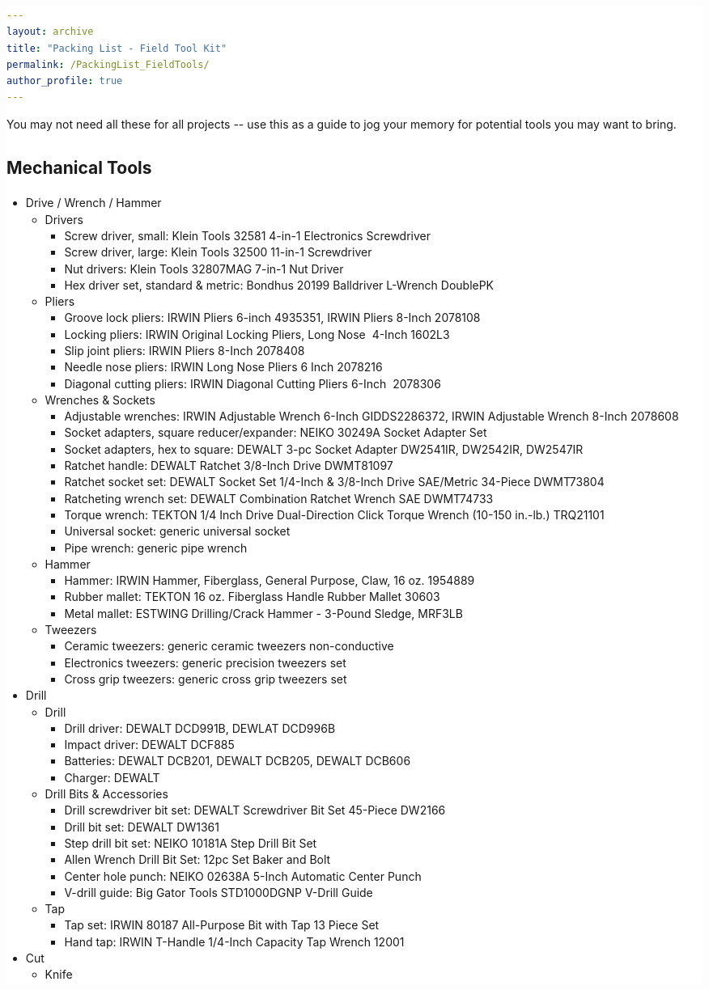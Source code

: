 ```yaml
---
layout: archive
title: "Packing List - Field Tool Kit"
permalink: /PackingList_FieldTools/
author_profile: true
---
```


You may not need all these for all projects -- use this as a guide to jog your memory for potential tools you may want to bring.


## Mechanical Tools
-   Drive / Wrench / Hammer
	-   Drivers 
		-   Screw driver, small: Klein Tools 32581 4-in-1 Electronics Screwdriver 
		-   Screw driver, large: Klein Tools 32500 11-in-1 Screwdriver 
		-   Nut drivers: Klein Tools 32807MAG 7-in-1 Nut Driver
		-   Hex driver set, standard & metric: Bondhus 20199 Balldriver L-Wrench DoublePK
	-   Pliers
		-   Groove lock pliers: IRWIN Pliers 6-inch 4935351, IRWIN Pliers 8-Inch 2078108
		-   Locking pliers: IRWIN Original Locking Pliers, Long Nose  4-Inch 1602L3
		-   Slip joint pliers: IRWIN Pliers 8-Inch 2078408
		-   Needle nose pliers: IRWIN Long Nose Pliers 6 Inch 2078216
		-   Diagonal cutting pliers: IRWIN Diagonal Cutting Pliers 6-Inch  2078306
	-   Wrenches & Sockets
		-   Adjustable wrenches: IRWIN Adjustable Wrench 6-Inch GIDDS2286372, IRWIN Adjustable Wrench 8-Inch 2078608
		-   Socket adapters, square reducer/expander: NEIKO 30249A Socket Adapter Set
		-   Socket adapters, hex to square: DEWALT 3-pc Socket Adapter DW2541IR, DW2542IR, DW2547IR
		-   Ratchet handle: DEWALT Ratchet 3/8-Inch Drive DWMT81097
		-   Ratchet socket set: DEWALT Socket Set 1/4-Inch & 3/8-Inch Drive SAE/Metric 34-Piece DWMT73804
		-   Ratcheting wrench set: DEWALT Combination Ratchet Wrench SAE DWMT74733
		-   Torque wrench: TEKTON 1/4 Inch Drive Dual-Direction Click Torque Wrench (10-150 in.-lb.) TRQ21101
		-   Universal socket: generic universal socket
		-   Pipe wrench: generic pipe wrench
	-   Hammer
		-   Hammer: IRWIN Hammer, Fiberglass, General Purpose, Claw, 16 oz. 1954889
		-   Rubber mallet: TEKTON 16 oz. Fiberglass Handle Rubber Mallet 30603
		-   Metal mallet: ESTWING Drilling/Crack Hammer - 3-Pound Sledge, MRF3LB
	-   Tweezers
		-   Ceramic tweezers: generic ceramic tweezers non-conductive
		-   Electronics tweezers: generic precision tweezers set
		-   Cross grip tweezers: generic cross grip tweezers set
-   Drill
	-   Drill 
		-   Drill driver: DEWALT DCD991B, DEWLAT DCD996B
		-   Impact driver: DEWALT DCF885
		-   Batteries: DEWALT DCB201, DEWALT DCB205, DEWALT DCB606
		-   Charger: DEWALT
	-   Drill Bits & Accessories
		-   Drill screwdriver bit set: DEWALT Screwdriver Bit Set 45-Piece DW2166
		-   Drill bit set: DEWALT DW1361
		-   Step drill bit set: NEIKO 10181A Step Drill Bit Set
		-   Allen Wrench Drill Bit Set: 12pc Set Baker and Bolt
		-   Center hole punch: NEIKO 02638A 5-Inch Automatic Center Punch
		-   V-drill guide: Big Gator Tools STD1000DGNP V-Drill Guide
	-   Tap
		-   Tap set: IRWIN 80187 All-Purpose Bit with Tap 13 Piece Set
		-   Hand tap: IRWIN T-Handle 1/4-Inch Capacity Tap Wrench 12001  
-   Cut
	-   Knife